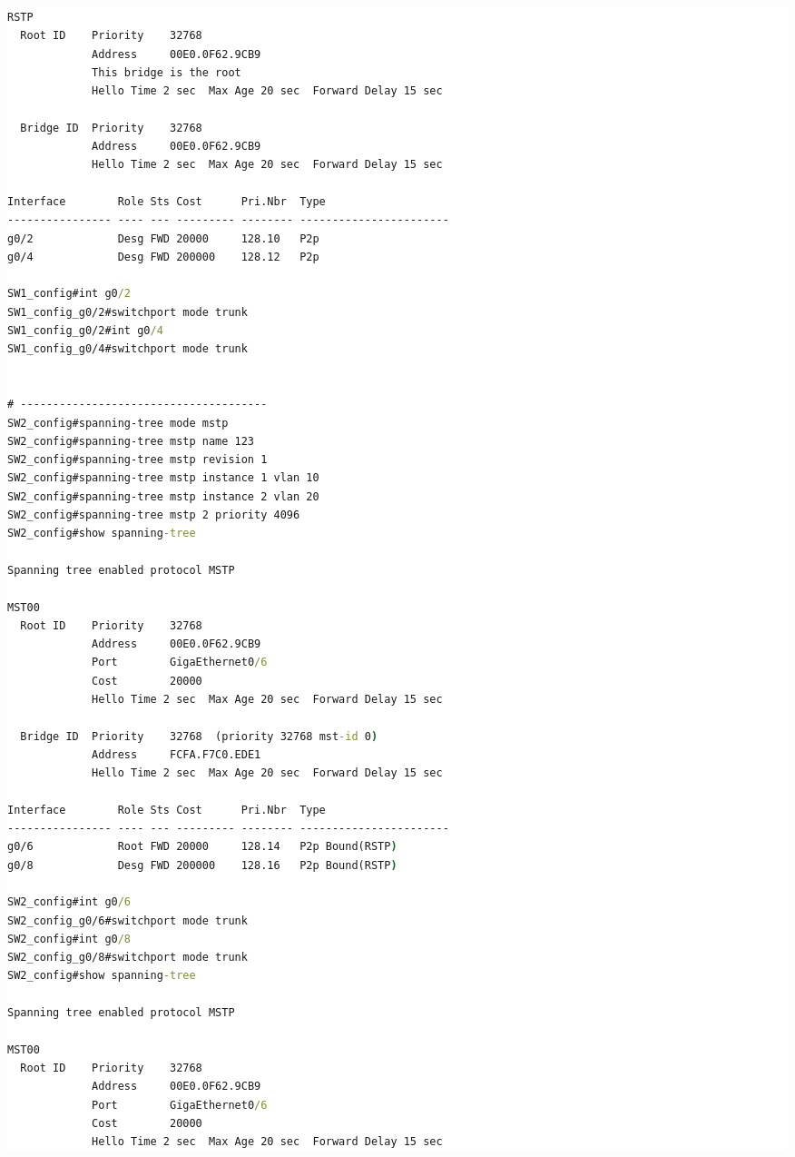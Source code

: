 ```cmd
RSTP
  Root ID    Priority    32768
             Address     00E0.0F62.9CB9
             This bridge is the root
             Hello Time 2 sec  Max Age 20 sec  Forward Delay 15 sec

  Bridge ID  Priority    32768
             Address     00E0.0F62.9CB9
             Hello Time 2 sec  Max Age 20 sec  Forward Delay 15 sec

Interface        Role Sts Cost      Pri.Nbr  Type
---------------- ---- --- --------- -------- -----------------------
g0/2             Desg FWD 20000     128.10   P2p
g0/4             Desg FWD 200000    128.12   P2p

SW1_config#int g0/2
SW1_config_g0/2#switchport mode trunk 
SW1_config_g0/2#int g0/4
SW1_config_g0/4#switchport mode trunk


# --------------------------------------
SW2_config#spanning-tree mode mstp 
SW2_config#spanning-tree mstp name 123
SW2_config#spanning-tree mstp revision 1
SW2_config#spanning-tree mstp instance 1 vlan 10
SW2_config#spanning-tree mstp instance 2 vlan 20
SW2_config#spanning-tree mstp 2 priority 4096
SW2_config#show spanning-tree 

Spanning tree enabled protocol MSTP

MST00
  Root ID    Priority    32768
             Address     00E0.0F62.9CB9
             Port        GigaEthernet0/6
             Cost        20000
             Hello Time 2 sec  Max Age 20 sec  Forward Delay 15 sec

  Bridge ID  Priority    32768  (priority 32768 mst-id 0)
             Address     FCFA.F7C0.EDE1
             Hello Time 2 sec  Max Age 20 sec  Forward Delay 15 sec

Interface        Role Sts Cost      Pri.Nbr  Type
---------------- ---- --- --------- -------- -----------------------
g0/6             Root FWD 20000     128.14   P2p Bound(RSTP)
g0/8             Desg FWD 200000    128.16   P2p Bound(RSTP)

SW2_config#int g0/6
SW2_config_g0/6#switchport mode trunk
SW2_config#int g0/8
SW2_config_g0/8#switchport mode trunk
SW2_config#show spanning-tree 

Spanning tree enabled protocol MSTP

MST00
  Root ID    Priority    32768
             Address     00E0.0F62.9CB9
             Port        GigaEthernet0/6
             Cost        20000
             Hello Time 2 sec  Max Age 20 sec  Forward Delay 15 sec

```